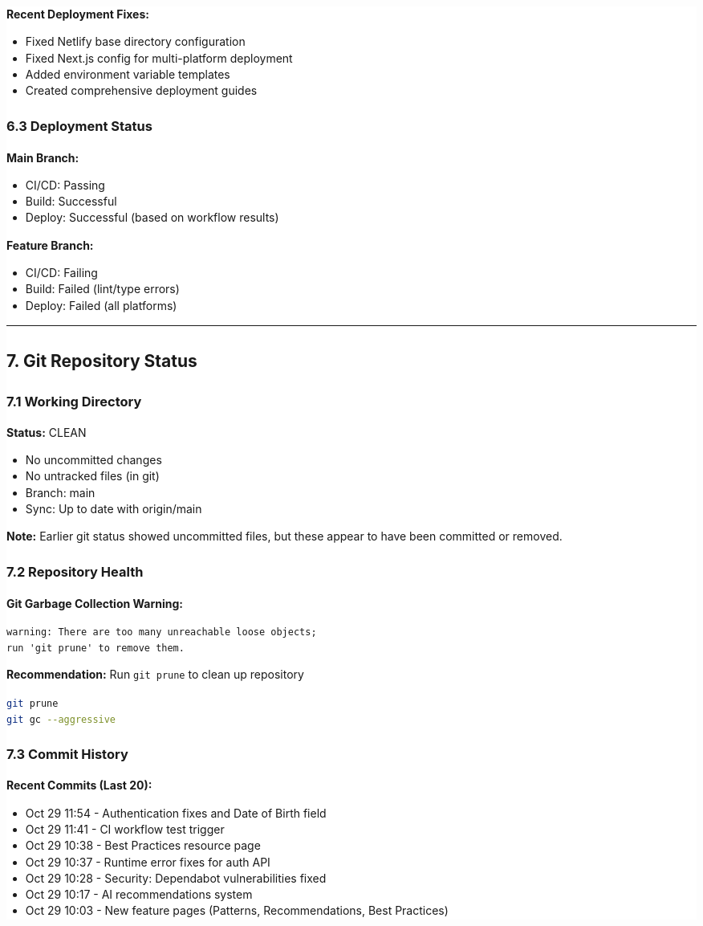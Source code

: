 **Recent Deployment Fixes:**
- Fixed Netlify base directory configuration
- Fixed Next.js config for multi-platform deployment
- Added environment variable templates
- Created comprehensive deployment guides

### 6.3 Deployment Status

**Main Branch:**
- CI/CD: Passing
- Build: Successful
- Deploy: Successful (based on workflow results)

**Feature Branch:**
- CI/CD: Failing
- Build: Failed (lint/type errors)
- Deploy: Failed (all platforms)

---

## 7. Git Repository Status

### 7.1 Working Directory

**Status:** CLEAN
- No uncommitted changes
- No untracked files (in git)
- Branch: main
- Sync: Up to date with origin/main

**Note:** Earlier git status showed uncommitted files, but these appear to have been committed or removed.

### 7.2 Repository Health

**Git Garbage Collection Warning:**
```
warning: There are too many unreachable loose objects;
run 'git prune' to remove them.
```

**Recommendation:** Run `git prune` to clean up repository
```bash
git prune
git gc --aggressive
```

### 7.3 Commit History

**Recent Commits (Last 20):**
- Oct 29 11:54 - Authentication fixes and Date of Birth field
- Oct 29 11:41 - CI workflow test trigger
- Oct 29 10:38 - Best Practices resource page
- Oct 29 10:37 - Runtime error fixes for auth API
- Oct 29 10:28 - Security: Dependabot vulnerabilities fixed
- Oct 29 10:17 - AI recommendations system
- Oct 29 10:03 - New feature pages (Patterns, Recommendations, Best Practices)
